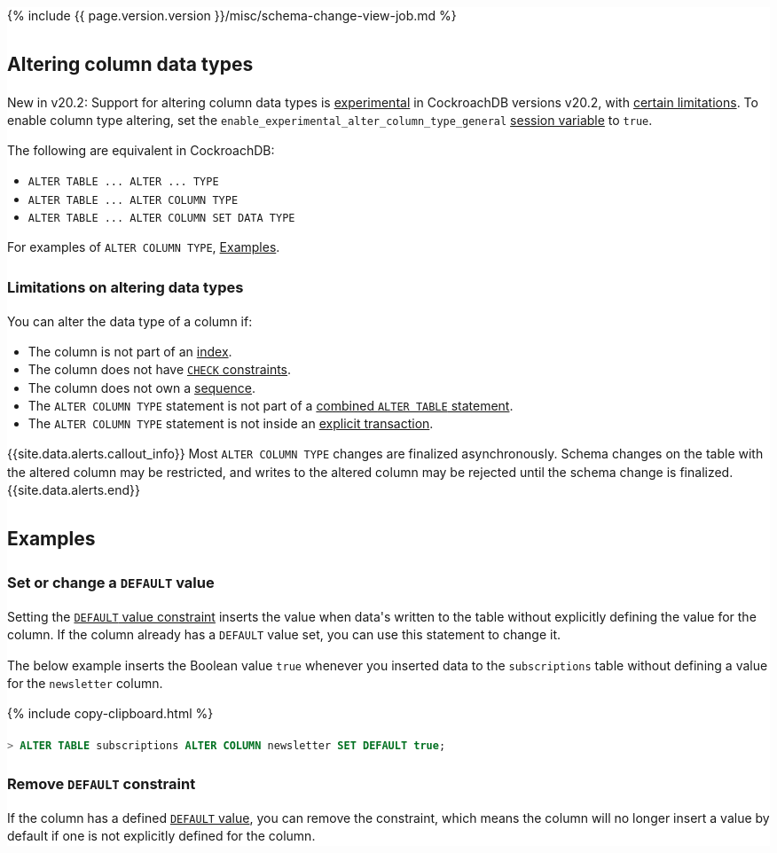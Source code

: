 {% include {{ page.version.version }}/misc/schema-change-view-job.md %}

## Altering column data types

<span class="version-tag">New in v20.2:</span> Support for altering column data types is [experimental](experimental-features.html) in CockroachDB versions v20.2, with [certain limitations](#limitations-on-altering-data-types). To enable column type altering, set the `enable_experimental_alter_column_type_general` [session variable](set-vars.html) to `true`.

The following are equivalent in CockroachDB:

- `ALTER TABLE ... ALTER ... TYPE`
- `ALTER TABLE ... ALTER COLUMN TYPE`
- `ALTER TABLE ... ALTER COLUMN SET DATA TYPE`

For examples of `ALTER COLUMN TYPE`, [Examples](#convert-to-a-different-data-type).

### Limitations on altering data types

You can alter the data type of a column if:

- The column is not part of an [index](indexes.html).
- The column does not have [`CHECK` constraints](check.html).
- The column does not own a [sequence](create-sequence.html).
- The `ALTER COLUMN TYPE` statement is not part of a [combined `ALTER TABLE` statement](alter-table.html#subcommands).
- The `ALTER COLUMN TYPE` statement is not inside an [explicit transaction](begin-transaction.html).

{{site.data.alerts.callout_info}}
Most `ALTER COLUMN TYPE` changes are finalized asynchronously. Schema changes on the table with the altered column may be restricted, and writes to the altered column may be rejected until the schema change is finalized.
{{site.data.alerts.end}}

## Examples

### Set or change a `DEFAULT` value

Setting the [`DEFAULT` value constraint](default-value.html) inserts the value when data's written to the table without explicitly defining the value for the column. If the column already has a `DEFAULT` value set, you can use this statement to change it.

The below example inserts the Boolean value `true` whenever you inserted data to the `subscriptions` table without defining a value for the `newsletter` column.

{% include copy-clipboard.html %}
~~~ sql
> ALTER TABLE subscriptions ALTER COLUMN newsletter SET DEFAULT true;
~~~

### Remove `DEFAULT` constraint

If the column has a defined [`DEFAULT` value](default-value.html), you can remove the constraint, which means the column will no longer insert a value by default if one is not explicitly defined for the column.
